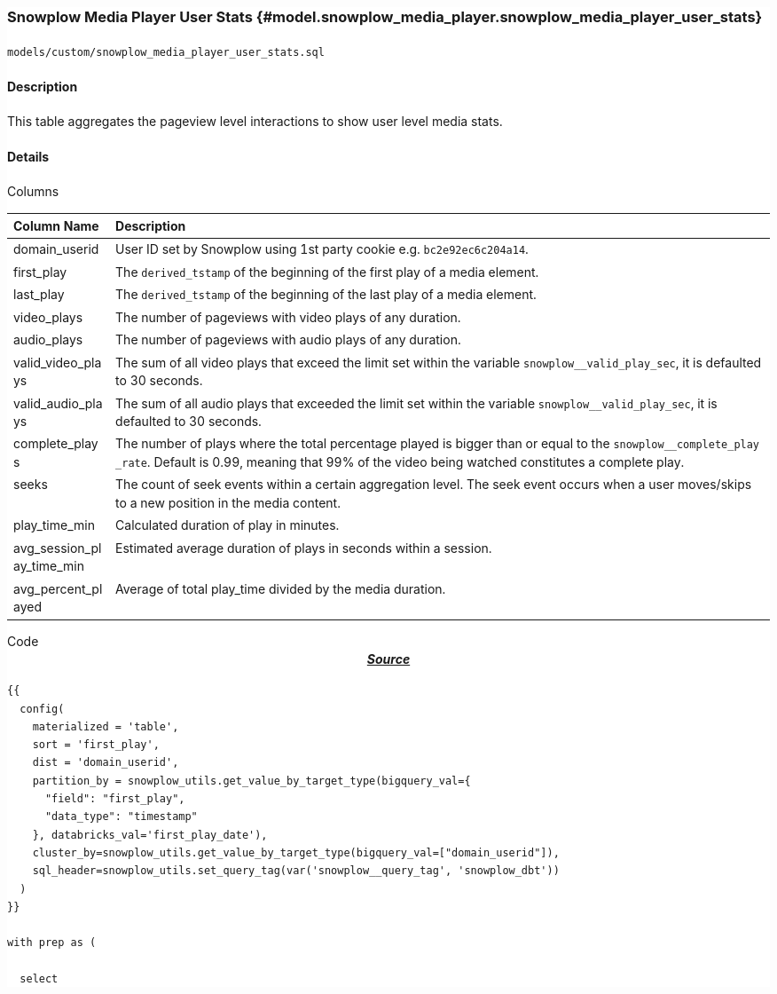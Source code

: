 ### Snowplow Media Player User Stats {#model.snowplow_media_player.snowplow_media_player_user_stats}

<DbtDetails><summary>
<code>models/custom/snowplow_media_player_user_stats.sql</code>
</summary>

<h4>Description</h4>

This table aggregates the pageview level interactions to show user level media stats.

<h4>Details</h4>

<DbtDetails>
<summary>Columns</summary>

| Column Name | Description |
|:------------|:------------|
| domain_userid | User ID set by Snowplow using 1st party cookie e.g. `bc2e92ec6c204a14`. |
| first_play | The `derived_tstamp` of the beginning of the first play of a media element. |
| last_play | The `derived_tstamp` of the beginning of the last play of a media element. |
| video_plays | The number of pageviews with video plays of any duration. |
| audio_plays | The number of pageviews with audio plays of any duration. |
| valid_video_plays | The sum of all video plays that exceed the limit set within the variable `snowplow__valid_play_sec`, it is defaulted to 30 seconds. |
| valid_audio_plays | The sum of all audio plays that exceeded the limit set within the variable `snowplow__valid_play_sec`, it is defaulted to 30 seconds. |
| complete_plays | The number of plays where the total percentage played is bigger than or equal to the `snowplow__complete_play_rate`. Default is 0.99, meaning that 99% of the video being watched constitutes a complete play. |
| seeks | The count of seek events within a certain aggregation level. The seek event occurs when a user moves/skips to a new position in the media content. |
| play_time_min | Calculated duration of play in minutes. |
| avg_session_play_time_min | Estimated average duration of plays in seconds within a session. |
| avg_percent_played | Average of total play_time divided by the media duration. |
</DbtDetails>

<DbtDetails>
<summary>Code</summary>

<Tabs groupId="dispatched_sql">
<TabItem value="default" label="default" default>

<center><b><i><a href="https://github.com/snowplow/dbt-snowplow-media-player/blob/main/models/custom/snowplow_media_player_user_stats.sql">Source</a></i></b></center>

```jinja2
{{
  config(
    materialized = 'table',
    sort = 'first_play',
    dist = 'domain_userid',
    partition_by = snowplow_utils.get_value_by_target_type(bigquery_val={
      "field": "first_play",
      "data_type": "timestamp"
    }, databricks_val='first_play_date'),
    cluster_by=snowplow_utils.get_value_by_target_type(bigquery_val=["domain_userid"]),
    sql_header=snowplow_utils.set_query_tag(var('snowplow__query_tag', 'snowplow_dbt'))
  )
}}

with prep as (

  select
```